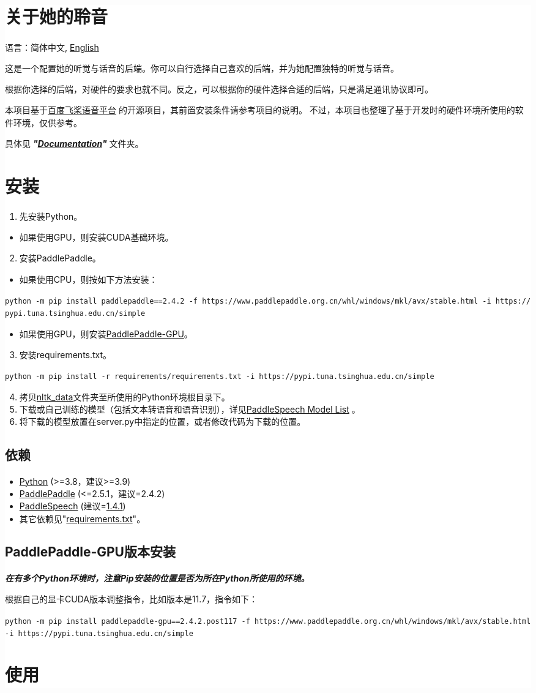 # 关于她的聆音

语言：简体中文, [English](/Documentation.md)

这是一个配置她的听觉与话音的后端。你可以自行选择自己喜欢的后端，并为她配置独特的听觉与话音。

根据你选择的后端，对硬件的要求也就不同。反之，可以根据你的硬件选择合适的后端，只是满足通讯协议即可。

本项目基于[百度飞桨语音平台](https://github.com/PaddlePaddle/PaddleSpeech) 的开源项目，其前置安装条件请参考项目的说明。
不过，本项目也整理了基于开发时的硬件环境所使用的软件环境，仅供参考。

具体见 **_"[Documentation](/Documentation)"_** 文件夹。

# 安装

1. 先安装Python。
- 如果使用GPU，则安装CUDA基础环境。
2. 安装PaddlePaddle。
- 如果使用CPU，则按如下方法安装：
```commandline
python -m pip install paddlepaddle==2.4.2 -f https://www.paddlepaddle.org.cn/whl/windows/mkl/avx/stable.html -i https://pypi.tuna.tsinghua.edu.cn/simple
```
- 如果使用GPU，则安装[PaddlePaddle-GPU](#PaddlePaddle-GPU版本安装)。
3. 安装requirements.txt。
```commandline
python -m pip install -r requirements/requirements.txt -i https://pypi.tuna.tsinghua.edu.cn/simple
```
4. 拷贝[nltk_data](/OTFiles/nltk_data)文件夹至所使用的Python环境根目录下。
5. 下载或自己训练的模型（包括文本转语音和语音识别），详见[PaddleSpeech Model List](https://github.com/PaddlePaddle/PaddleSpeech?tab=readme-ov-file#model-list) 。
6. 将下载的模型放置在server.py中指定的位置，或者修改代码为下载的位置。

## 依赖

- [Python](https://www.python.org/) (>=3.8，建议>=3.9)
- [PaddlePaddle](https://www.paddlepaddle.org.cn/) (<=2.5.1，建议=2.4.2)
- [PaddleSpeech](https://github.com/PaddlePaddle/PaddleSpeech/) (建议=[1.4.1](https://github.com/PaddlePaddle/PaddleSpeech/tree/r1.4.1))
- 其它依赖见"[requirements.txt](/requirements/requirements.txt)"。

## PaddlePaddle-GPU版本安装

**_在有多个Python环境时，注意Pip安装的位置是否为所在Python所使用的环境。_**

根据自己的显卡CUDA版本调整指令，比如版本是11.7，指令如下：
```commandline
python -m pip install paddlepaddle-gpu==2.4.2.post117 -f https://www.paddlepaddle.org.cn/whl/windows/mkl/avx/stable.html -i https://pypi.tuna.tsinghua.edu.cn/simple
```

# 使用

